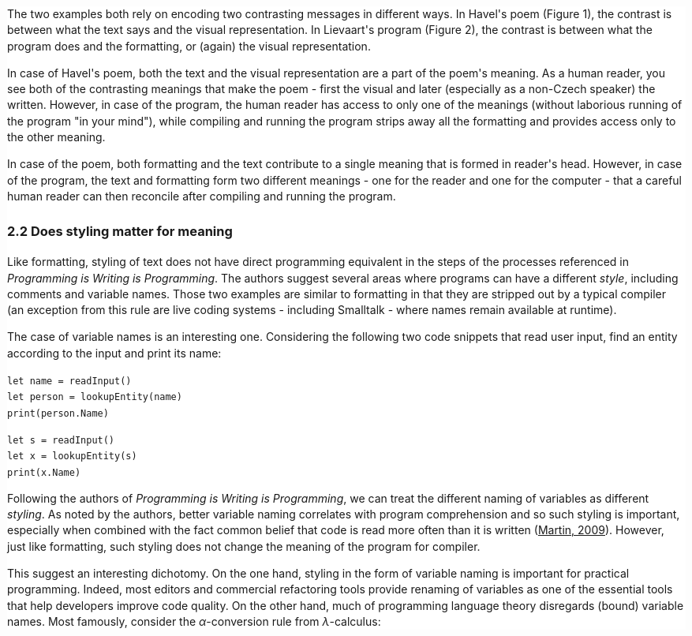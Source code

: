 The two examples both rely on encoding two contrasting messages in different ways. In Havel's 
poem (Figure 1), the contrast is between what the text says and the visual representation. In 
Lievaart's program (Figure 2), the contrast is between what the program does and the formatting,
or (again) the visual representation.

In case of Havel's poem, both the text and the visual representation are a part of the poem's
meaning. As a human reader, you see both of the contrasting meanings that make the poem - first
the visual and later (especially as a non-Czech speaker) the written. However, in case of the 
program, the human reader has access to only one of the meanings (without laborious running of 
the program "in your mind"), while compiling and running the program strips away all the 
formatting and provides access only to the other meaning.

In case of the poem, both formatting and the text contribute to a single meaning that is formed
in reader's head. However, in case of the program, the text and formatting form two different 
meanings - one for the reader and one for the computer - that a careful human reader can then
reconcile after compiling and running the program.

### 2.2 Does styling matter for meaning

Like formatting, styling of text does not have direct programming equivalent in the steps of
the processes referenced in _Programming is Writing is Programming_. The authors suggest several
areas where programs can have a different _style_, including comments and variable names. Those
two examples are similar to formatting in that they are stripped out by a typical compiler 
(an exception from this rule are live coding systems - including Smalltalk - where names remain 
available at runtime).

The case of variable names is an interesting one. Considering the following two code snippets
that read user input, find an entity according to the input and print its name:

</div></div>
<div class="row"><div class="col-sm-6 col-lg-4" markdown="1">

```
let name = readInput()
let person = lookupEntity(name)
print(person.Name)
```

</div><div class="col-sm-6 col-lg-4" markdown="1">

```
let s = readInput()
let x = lookupEntity(s)
print(x.Name)
```

</div></div>
<div class="row"><div class="col-lg-9" markdown="1">

Following the authors of _Programming is Writing is Programming_, we can treat the different naming
of variables as different _styling_. As noted by the authors, better variable naming correlates 
with program comprehension and so such styling is important, especially when combined with the fact
common belief that code is read more often than it is written ([Martin, 2009](#refs)). However, just like 
formatting, such styling does not change the meaning of the program for compiler.

This suggest an interesting dichotomy. On the one hand, styling in the form of variable naming is 
important for practical programming. Indeed, most editors and commercial refactoring tools provide 
renaming of variables as one of the essential tools that help developers improve code quality.
On the other hand, much of programming language theory disregards (bound) variable names. Most
famously, consider the $\alpha$-conversion rule from $\lambda$-calculus:
